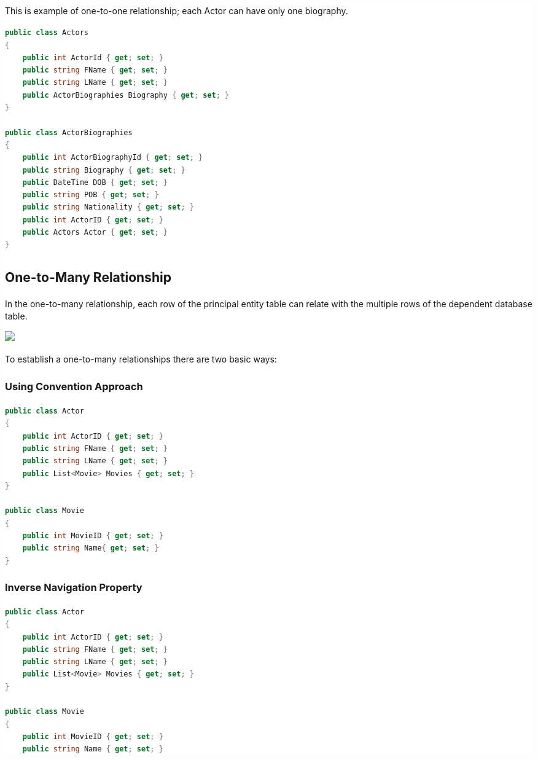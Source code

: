 This is example of one-to-one relationship; each Actor can have only one biography.

```csharp
public class Actors
{
    public int ActorId { get; set; }
    public string FName { get; set; }
    public string LName { get; set; }
    public ActorBiographies Biography { get; set; }
}

public class ActorBiographies
{
    public int ActorBiographyId { get; set; }
    public string Biography { get; set; }
    public DateTime DOB { get; set; }
    public string POB { get; set; }
    public string Nationality { get; set; }
    public int ActorID { get; set; }
    public Actors Actor { get; set; }
}
```

## One-to-Many Relationship

In the one-to-many relationship, each row of the principal entity table can relate with the multiple rows of the dependent database table.

![](.gitbook/assets/1.png)

To establish a one-to-many relationships there are two basic ways:

### Using Convention Approach

```csharp
public class Actor
{
    public int ActorID { get; set; }
    public string FName { get; set; }
    public string LName { get; set; }
    public List<Movie> Movies { get; set; }
}

public class Movie
{
    public int MovieID { get; set; }
    public string Name{ get; set; }
}
```

### Inverse Navigation Property

```csharp
public class Actor
{
    public int ActorID { get; set; }
    public string FName { get; set; }
    public string LName { get; set; }
    public List<Movie> Movies { get; set; }
}

public class Movie
{
    public int MovieID { get; set; }
    public string Name { get; set; }
```